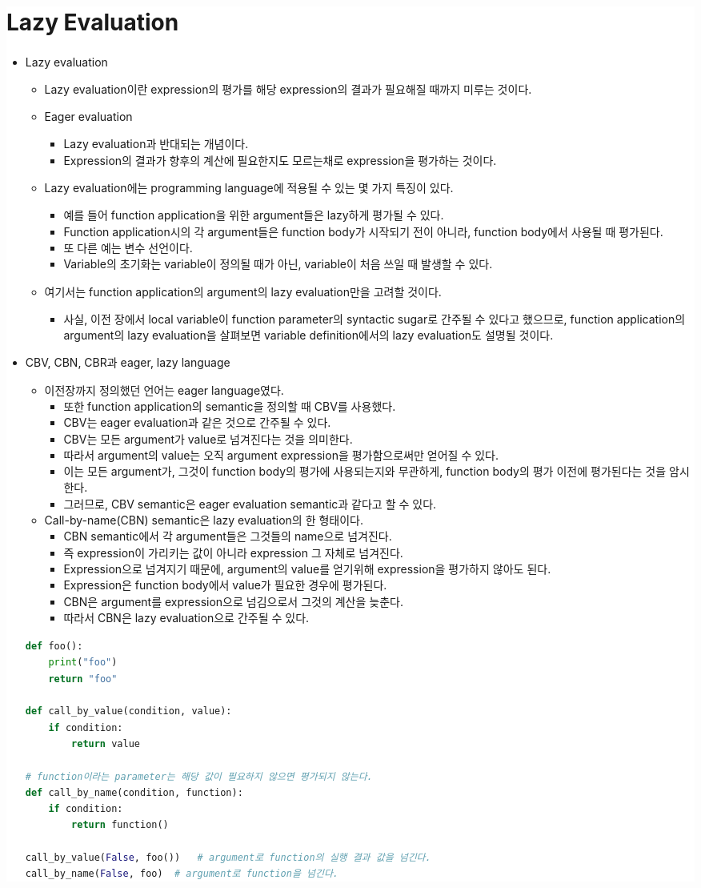 



# Lazy Evaluation

- Lazy evaluation

  - Lazy evaluation이란 expression의 평가를 해당 expression의 결과가 필요해질 때까지 미루는 것이다.
  - Eager evaluation
    - Lazy evaluation과 반대되는 개념이다.
    - Expression의 결과가 향후의 계산에 필요한지도 모르는채로 expression을 평가하는 것이다.
  - Lazy evaluation에는 programming language에 적용될 수 있는 몇 가지 특징이 있다.
    - 예를 들어 function application을 위한 argument들은 lazy하게 평가될 수 있다.
    - Function application시의 각 argument들은 function body가 시작되기 전이 아니라, function body에서 사용될 때 평가된다.
    - 또 다른 예는 변수 선언이다.
    - Variable의 초기화는 variable이 정의될 때가 아닌, variable이 처음 쓰일 때 발생할 수 있다.

  - 여기서는 function application의 argument의 lazy evaluation만을 고려할 것이다.
    - 사실, 이전 장에서 local variable이 function parameter의 syntactic sugar로 간주될 수 있다고 했으므로, function application의 argument의 lazy evaluation을 살펴보면 variable definition에서의 lazy evaluation도 설명될 것이다.



- CBV, CBN, CBR과 eager, lazy language

  - 이전장까지 정의했던 언어는 eager language였다.
    - 또한 function application의 semantic을 정의할 때 CBV를 사용했다.
    - CBV는 eager evaluation과 같은 것으로 간주될 수 있다.
    - CBV는 모든 argument가 value로 넘겨진다는 것을 의미한다.
    - 따라서 argument의 value는 오직 argument expression을 평가함으로써만 얻어질 수 있다.
    - 이는 모든 argument가, 그것이 function body의 평가에 사용되는지와 무관하게, function body의 평가 이전에 평가된다는 것을 암시한다.
    - 그러므로, CBV semantic은 eager evaluation semantic과 같다고 할 수 있다.
  - Call-by-name(CBN) semantic은 lazy evaluation의 한 형태이다.
    - CBN semantic에서 각 argument들은 그것들의 name으로 넘겨진다.
    - 즉 expression이 가리키는 값이 아니라 expression 그 자체로 넘겨진다.
    - Expression으로 넘겨지기 때문에, argument의 value를 얻기위해 expression을 평가하지 않아도 된다.
    - Expression은 function body에서 value가 필요한 경우에 평가된다.
    - CBN은 argument를 expression으로 넘김으로서 그것의 계산을  늦춘다.
    - 따라서 CBN은 lazy evaluation으로 간주될 수 있다.

  ```python
  def foo():
      print("foo")
      return "foo"
  
  def call_by_value(condition, value):
      if condition:
          return value
  
  # function이라는 parameter는 해당 값이 필요하지 않으면 평가되지 않는다.
  def call_by_name(condition, function):
      if condition:
          return function()
  
  call_by_value(False, foo())	# argument로 function의 실행 결과 값을 넘긴다.
  call_by_name(False, foo)	# argument로 function을 넘긴다.
  ```
